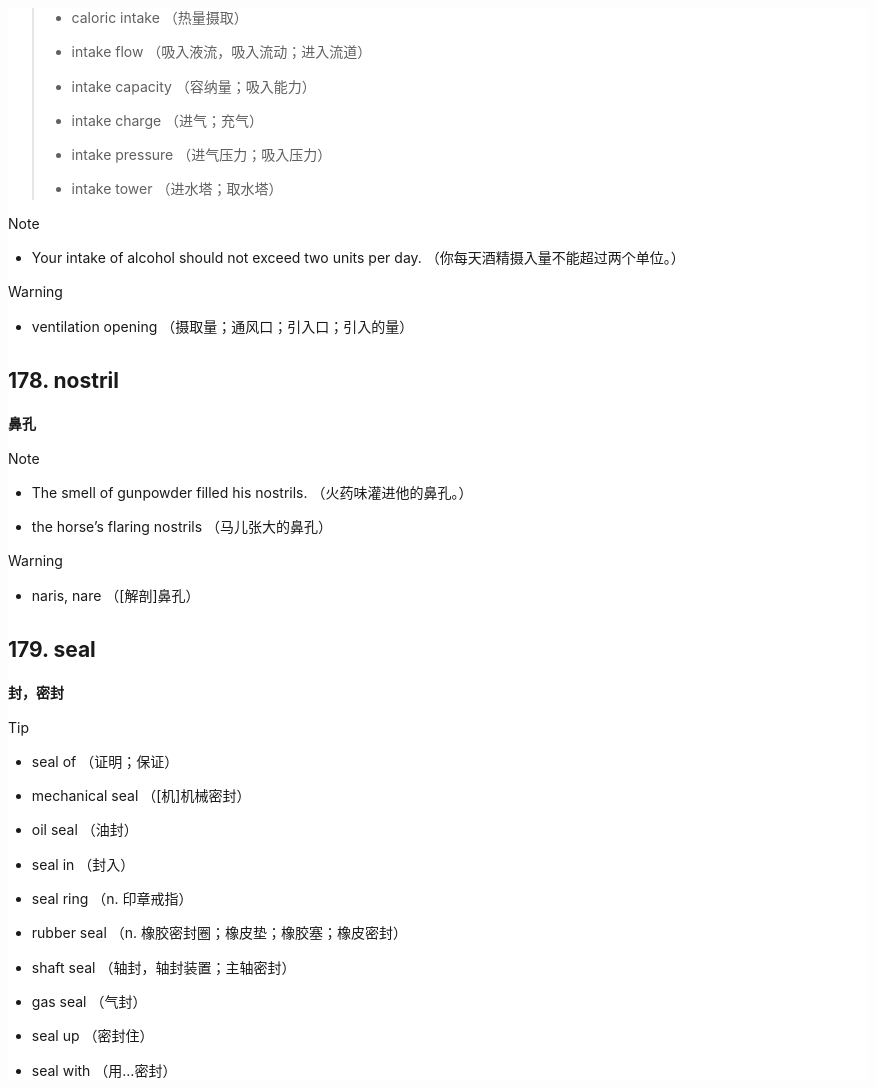 > - caloric intake （热量摄取）
>
> - intake flow （吸入液流，吸入流动；进入流道）
>
> - intake capacity （容纳量；吸入能力）
>
> - intake charge （进气；充气）
>
> - intake pressure （进气压力；吸入压力）
>
> - intake tower （进水塔；取水塔）
>

> [!NOTE]
>
> - Your intake of alcohol should not exceed two units per day. （你每天酒精摄入量不能超过两个单位。）
>

> [!WARNING]
>
> - ventilation opening （摄取量；通风口；引入口；引入的量）
>

## 178. nostril

**鼻孔**

> [!NOTE]
>
> - The smell of gunpowder filled his nostrils. （火药味灌进他的鼻孔。）
>
> - the horse’s flaring nostrils （马儿张大的鼻孔）
>

> [!WARNING]
>
> - naris, nare （[解剖]鼻孔）
>

## 179. seal

**封，密封**

> [!TIP]
>
> - seal of （证明；保证）
>
> - mechanical seal （[机]机械密封）
>
> - oil seal （油封）
>
> - seal in （封入）
>
> - seal ring （n. 印章戒指）
>
> - rubber seal （n. 橡胶密封圈；橡皮垫；橡胶塞；橡皮密封）
>
> - shaft seal （轴封，轴封装置；主轴密封）
>
> - gas seal （气封）
>
> - seal up （密封住）
>
> - seal with （用…密封）
>